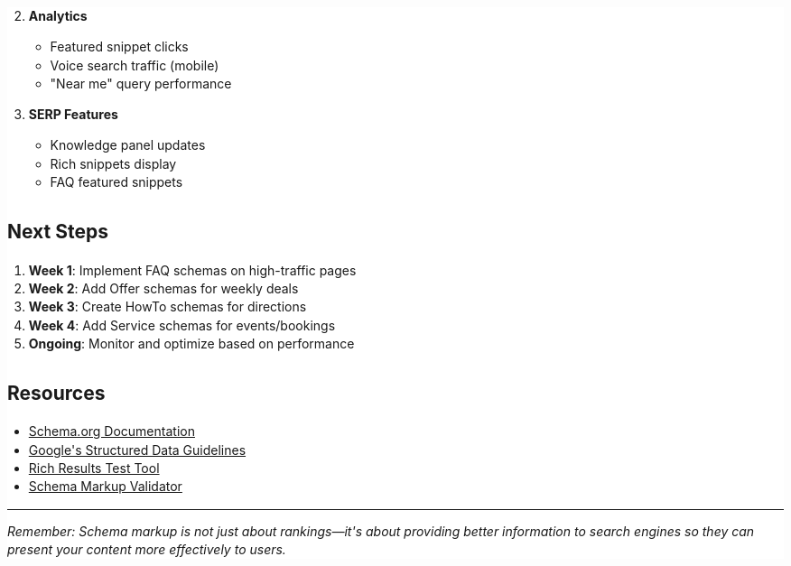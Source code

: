 2. **Analytics**
   - Featured snippet clicks
   - Voice search traffic (mobile)
   - "Near me" query performance

3. **SERP Features**
   - Knowledge panel updates
   - Rich snippets display
   - FAQ featured snippets

## Next Steps

1. **Week 1**: Implement FAQ schemas on high-traffic pages
2. **Week 2**: Add Offer schemas for weekly deals
3. **Week 3**: Create HowTo schemas for directions
4. **Week 4**: Add Service schemas for events/bookings
5. **Ongoing**: Monitor and optimize based on performance

## Resources

- [Schema.org Documentation](https://schema.org/)
- [Google's Structured Data Guidelines](https://developers.google.com/search/docs/advanced/structured-data/intro-structured-data)
- [Rich Results Test Tool](https://search.google.com/test/rich-results)
- [Schema Markup Validator](https://validator.schema.org/)

---

*Remember: Schema markup is not just about rankings—it's about providing better information to search engines so they can present your content more effectively to users.*